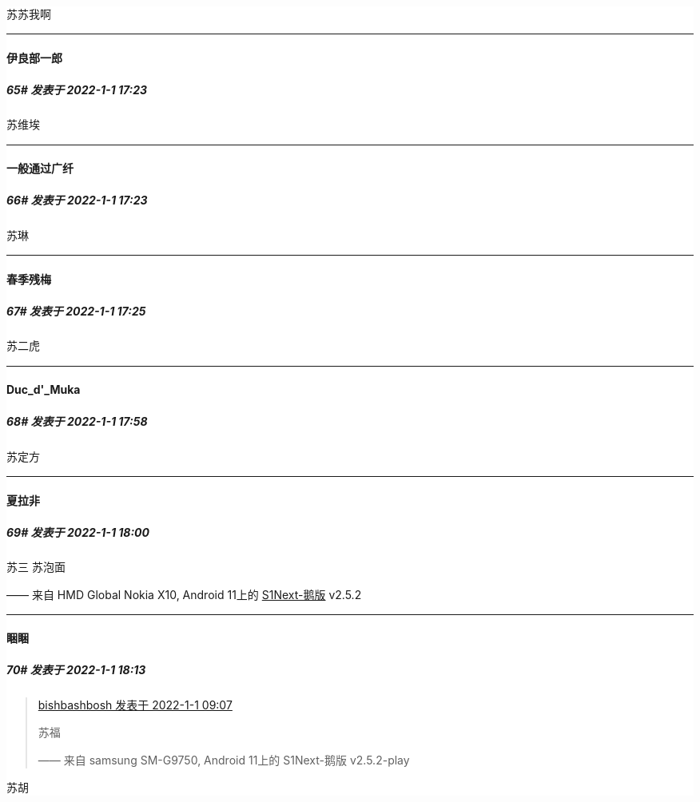 苏苏我啊



*****

####  伊良部一郎  
##### 65#       发表于 2022-1-1 17:23

苏维埃

*****

####  一般通过广纤  
##### 66#       发表于 2022-1-1 17:23

苏琳

*****

####  春季残梅  
##### 67#       发表于 2022-1-1 17:25

苏二虎



*****

####  Duc_d'_Muka  
##### 68#       发表于 2022-1-1 17:58

苏定方

*****

####  夏拉非  
##### 69#       发表于 2022-1-1 18:00

苏三
苏泡面

—— 来自 HMD Global Nokia X10, Android 11上的 [S1Next-鹅版](https://github.com/ykrank/S1-Next/releases) v2.5.2



*****

####  睏睏  
##### 70#       发表于 2022-1-1 18:13

<blockquote><a href="httphttps://bbs.saraba1st.com/2b/forum.php?mod=redirect&amp;goto=findpost&amp;pid=54124657&amp;ptid=2045169" target="_blank">bishbashbosh 发表于 2022-1-1 09:07</a>

苏福

—— 来自 samsung SM-G9750, Android 11上的 S1Next-鹅版 v2.5.2-play</blockquote>
苏胡
